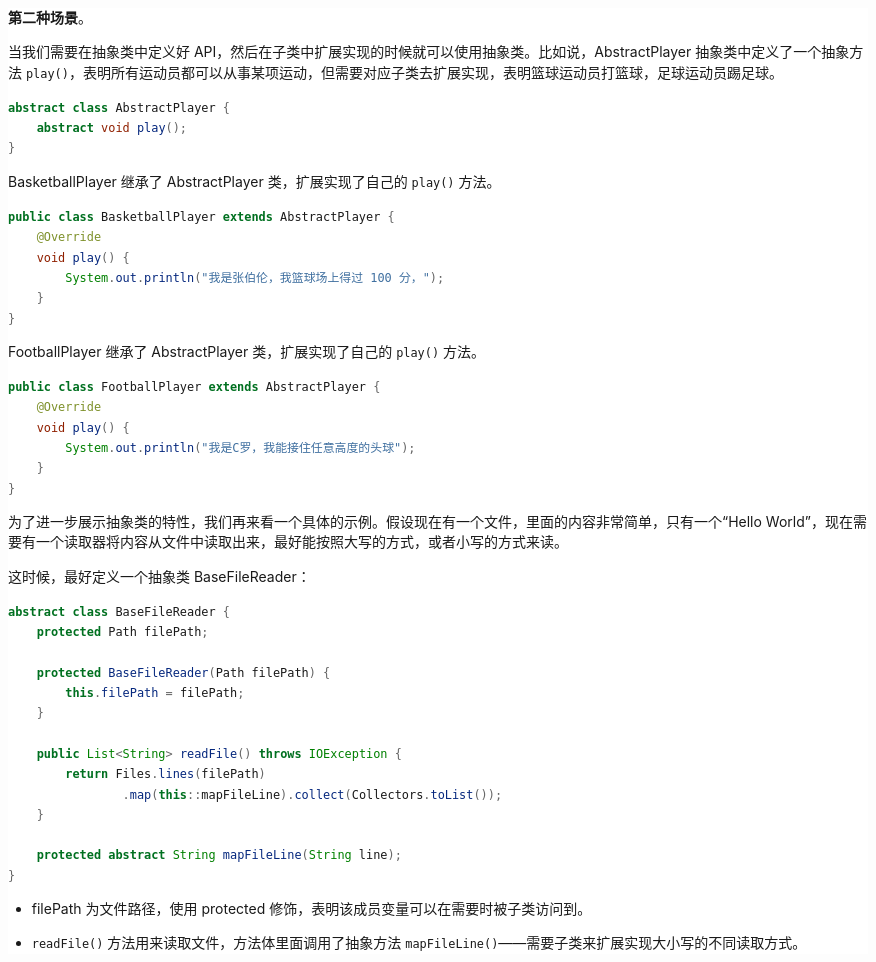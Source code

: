 **第二种场景**。

当我们需要在抽象类中定义好 API，然后在子类中扩展实现的时候就可以使用抽象类。比如说，AbstractPlayer 抽象类中定义了一个抽象方法 `play()`，表明所有运动员都可以从事某项运动，但需要对应子类去扩展实现，表明篮球运动员打篮球，足球运动员踢足球。

```java
abstract class AbstractPlayer {
    abstract void play();
}
```

BasketballPlayer 继承了 AbstractPlayer 类，扩展实现了自己的 `play()` 方法。

```java
public class BasketballPlayer extends AbstractPlayer {
    @Override
    void play() {
        System.out.println("我是张伯伦，我篮球场上得过 100 分，");
    }
}
```

FootballPlayer 继承了 AbstractPlayer 类，扩展实现了自己的 `play()` 方法。

```java
public class FootballPlayer extends AbstractPlayer {
    @Override
    void play() {
        System.out.println("我是C罗，我能接住任意高度的头球");
    }
}
```

为了进一步展示抽象类的特性，我们再来看一个具体的示例。假设现在有一个文件，里面的内容非常简单，只有一个“Hello World”，现在需要有一个读取器将内容从文件中读取出来，最好能按照大写的方式，或者小写的方式来读。

这时候，最好定义一个抽象类 BaseFileReader：

```java
abstract class BaseFileReader {
    protected Path filePath;

    protected BaseFileReader(Path filePath) {
        this.filePath = filePath;
    }

    public List<String> readFile() throws IOException {
        return Files.lines(filePath)
                .map(this::mapFileLine).collect(Collectors.toList());
    }

    protected abstract String mapFileLine(String line);
}
```

- filePath 为文件路径，使用 protected 修饰，表明该成员变量可以在需要时被子类访问到。

- `readFile()` 方法用来读取文件，方法体里面调用了抽象方法 `mapFileLine()`——需要子类来扩展实现大小写的不同读取方式。
